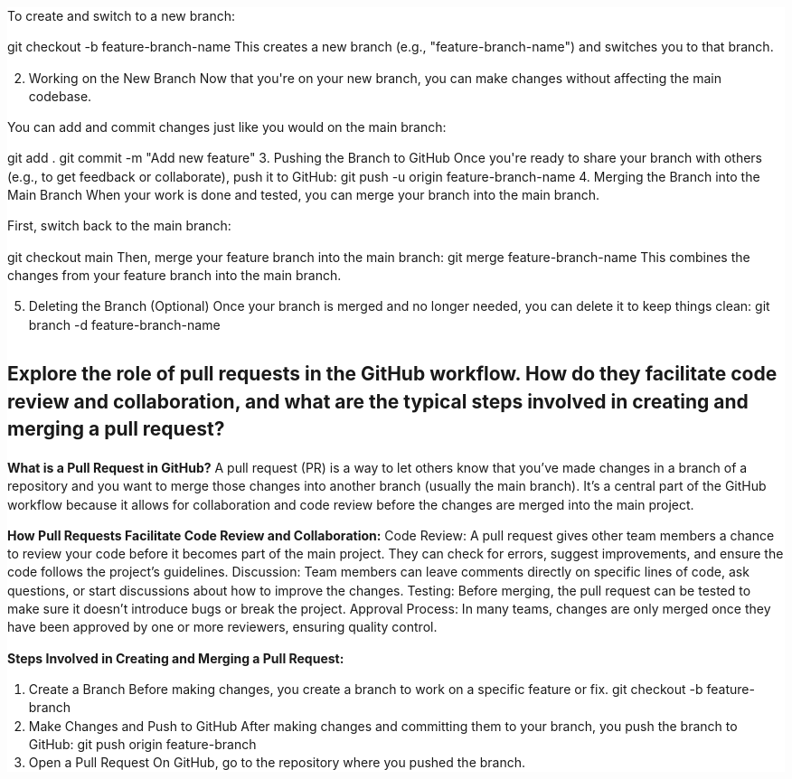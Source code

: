 To create and switch to a new branch:

git checkout -b feature-branch-name
This creates a new branch (e.g., "feature-branch-name") and switches you to that branch.

2. Working on the New Branch
Now that you're on your new branch, you can make changes without affecting the main codebase.

You can add and commit changes just like you would on the main branch:

git add .
git commit -m "Add new feature"
3. Pushing the Branch to GitHub
Once you're ready to share your branch with others (e.g., to get feedback or collaborate), push it to GitHub:
git push -u origin feature-branch-name
4. Merging the Branch into the Main Branch
When your work is done and tested, you can merge your branch into the main branch.

First, switch back to the main branch:

git checkout main
Then, merge your feature branch into the main branch:
git merge feature-branch-name
This combines the changes from your feature branch into the main branch.

5. Deleting the Branch (Optional)
Once your branch is merged and no longer needed, you can delete it to keep things clean:
git branch -d feature-branch-name
## Explore the role of pull requests in the GitHub workflow. How do they facilitate code review and collaboration, and what are the typical steps involved in creating and merging a pull request?
**What is a Pull Request in GitHub?**
A pull request (PR) is a way to let others know that you’ve made changes in a branch of a repository and you want to merge those changes into another branch (usually the main branch). It’s a central part of the GitHub workflow because it allows for collaboration and code review before the changes are merged into the main project.

**How Pull Requests Facilitate Code Review and Collaboration:**
Code Review: A pull request gives other team members a chance to review your code before it becomes part of the main project. They can check for errors, suggest improvements, and ensure the code follows the project’s guidelines.
Discussion: Team members can leave comments directly on specific lines of code, ask questions, or start discussions about how to improve the changes.
Testing: Before merging, the pull request can be tested to make sure it doesn’t introduce bugs or break the project.
Approval Process: In many teams, changes are only merged once they have been approved by one or more reviewers, ensuring quality control.

**Steps Involved in Creating and Merging a Pull Request:**
1. Create a Branch
Before making changes, you create a branch to work on a specific feature or fix.
git checkout -b feature-branch
2. Make Changes and Push to GitHub
After making changes and committing them to your branch, you push the branch to GitHub:
git push origin feature-branch
3. Open a Pull Request
On GitHub, go to the repository where you pushed the branch.
